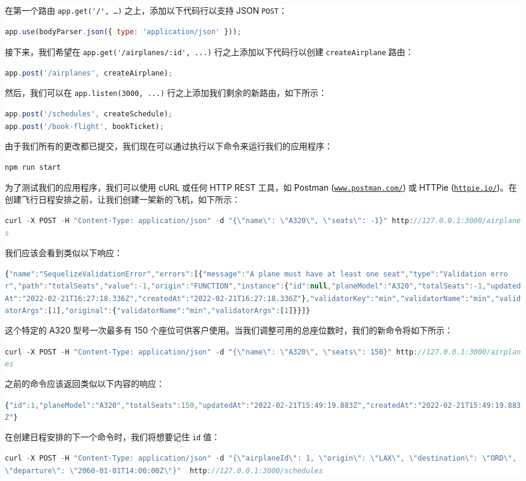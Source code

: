 在第一个路由 `app.get('/', …)` 之上，添加以下代码行以支持 JSON `POST`：

```js
app.use(bodyParser.json({ type: 'application/json' }));
```

接下来，我们希望在 `app.get('/airplanes/:id', ...)` 行之上添加以下代码行以创建 `createAirplane` 路由：

```js
app.post('/airplanes', createAirplane);
```

然后，我们可以在 `app.listen(3000, ...)` 行之上添加我们剩余的新路由，如下所示：

```js
app.post('/schedules', createSchedule);
app.post('/book-flight', bookTicket);
```

由于我们所有的更改都已提交，我们现在可以通过执行以下命令来运行我们的应用程序：

```js
npm run start
```

为了测试我们的应用程序，我们可以使用 cURL 或任何 HTTP REST 工具，如 Postman ([`www.postman.com/`](https://www.postman.com/)) 或 HTTPie ([`httpie.io/`](https://httpie.io/))。在创建飞行日程安排之前，让我们创建一架新的飞机，如下所示：

```js
curl -X POST -H "Content-Type: application/json" -d "{\"name\": \"A320\", \"seats\": -1}" http://127.0.0.1:3000/airplanes
```

我们应该会看到类似以下响应：

```js
{"name":"SequelizeValidationError","errors":[{"message":"A plane must have at least one seat","type":"Validation error","path":"totalSeats","value":-1,"origin":"FUNCTION","instance":{"id":null,"planeModel":"A320","totalSeats":-1,"updatedAt":"2022-02-21T16:27:18.336Z","createdAt":"2022-02-21T16:27:18.336Z"},"validatorKey":"min","validatorName":"min","validatorArgs":[1],"original":{"validatorName":"min","validatorArgs":[1]}}]}
```

这个特定的 A320 型号一次最多有 150 个座位可供客户使用。当我们调整可用的总座位数时，我们的新命令将如下所示：

```js
curl -X POST -H "Content-Type: application/json" -d "{\"name\": \"A320\", \"seats\": 150}" http://127.0.0.1:3000/airplanes
```

之前的命令应该返回类似以下内容的响应：

```js
{"id":1,"planeModel":"A320","totalSeats":150,"updatedAt":"2022-02-21T15:49:19.883Z","createdAt":"2022-02-21T15:49:19.883Z"}
```

在创建日程安排的下一个命令时，我们将想要记住 `id` 值：

```js
curl -X POST -H "Content-Type: application/json" -d "{\"airplaneId\": 1, \"origin\": \"LAX\", \"destination\": \"ORD\", \"departure\": \"2060-01-01T14:00:00Z\"}"  http://127.0.0.1:3000/schedules
```
